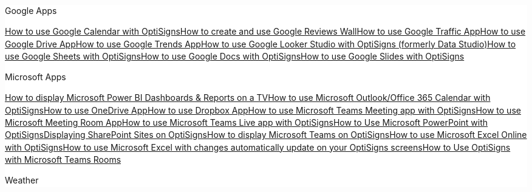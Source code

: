 Google Apps

[How to use Google Calendar with OptiSigns](https://support.optisigns.com/hc/en-us/articles/360019517953-How-to-use-Google-Calendar-with-OptiSigns "How to use Google Calendar with OptiSigns")[How to create and use Google Reviews Wall](https://support.optisigns.com/hc/en-us/articles/360037463934-How-to-create-and-use-Google-Reviews-Wall "How to create and use Google Reviews Wall")[How to use Google Traffic App](https://support.optisigns.com/hc/en-us/articles/360047499893-How-to-use-Google-Traffic-App "How to use Google Traffic App")[How to use Google Drive App](https://support.optisigns.com/hc/en-us/articles/360049518313-How-to-use-Google-Drive-App "How to use Google Drive App")[How to use Google Trends App](https://support.optisigns.com/hc/en-us/articles/360050664913-How-to-use-Google-Trends-App "How to use Google Trends App")[How to use Google Looker Studio with OptiSigns (formerly Data Studio)](https://support.optisigns.com/hc/en-us/articles/360052088413-How-to-use-Google-Looker-Studio-with-OptiSigns-formerly-Data-Studio "How to use Google Looker Studio with OptiSigns (formerly Data Studio)")[How to use Google Sheets with OptiSigns](https://support.optisigns.com/hc/en-us/articles/360056977214-How-to-use-Google-Sheets-with-OptiSigns "How to use Google Sheets with OptiSigns")[How to use Google Docs with OptiSigns](https://support.optisigns.com/hc/en-us/articles/360058855273-How-to-use-Google-Docs-with-OptiSigns "How to use Google Docs with OptiSigns")[How to use Google Slides with OptiSigns](https://support.optisigns.com/hc/en-us/articles/360050642833-How-to-use-Google-Slides-with-OptiSigns "How to use Google Slides with OptiSigns")

Microsoft Apps

[How to display Microsoft Power BI Dashboards & Reports on a TV](https://support.optisigns.com/hc/en-us/articles/360024859713-How-to-display-Microsoft-Power-BI-Dashboards-Reports-on-a-TV "How to display Microsoft Power BI Dashboards & Reports on a TV")[How to use Microsoft Outlook/Office 365 Calendar with OptiSigns](https://support.optisigns.com/hc/en-us/articles/360036250853-How-to-use-Microsoft-Outlook-Office-365-Calendar-with-OptiSigns "How to use Microsoft Outlook/Office 365 Calendar with OptiSigns")[How to use OneDrive App](https://support.optisigns.com/hc/en-us/articles/360050665253-How-to-use-OneDrive-App "How to use OneDrive App")[How to use Dropbox App](https://support.optisigns.com/hc/en-us/articles/360050665413-How-to-use-Dropbox-App "How to use Dropbox App")[How to use Microsoft Teams Meeting app with OptiSigns](https://support.optisigns.com/hc/en-us/articles/4404053129619-How-to-use-Microsoft-Teams-Meeting-app-with-OptiSigns "How to use Microsoft Teams Meeting app with OptiSigns")[How to use Microsoft Meeting Room App](https://support.optisigns.com/hc/en-us/articles/4406214738707-How-to-use-Microsoft-Meeting-Room-App "How to use Microsoft Meeting Room App")[How to use Microsoft Teams Live app with OptiSigns](https://support.optisigns.com/hc/en-us/articles/4411530012307-How-to-use-Microsoft-Teams-Live-app-with-OptiSigns "How to use Microsoft Teams Live app with OptiSigns")[How to Use Microsoft PowerPoint with OptiSigns](https://support.optisigns.com/hc/en-us/articles/4414355658899-How-to-Use-Microsoft-PowerPoint-with-OptiSigns "How to Use Microsoft PowerPoint with OptiSigns")[Displaying SharePoint Sites on OptiSigns](https://support.optisigns.com/hc/en-us/articles/4414539282067-Displaying-SharePoint-Sites-on-OptiSigns "Displaying SharePoint Sites on OptiSigns")[How to display Microsoft Teams on OptiSigns](https://support.optisigns.com/hc/en-us/articles/4417940565139-How-to-display-Microsoft-Teams-on-OptiSigns "How to display Microsoft Teams on OptiSigns")[How to use Microsoft Excel Online with OptiSigns](https://support.optisigns.com/hc/en-us/articles/4529298306963-How-to-use-Microsoft-Excel-Online-with-OptiSigns "How to use Microsoft Excel Online with OptiSigns")[How to use Microsoft Excel with changes automatically update on your OptiSigns screens](https://support.optisigns.com/hc/en-us/articles/360055879653-How-to-use-Microsoft-Excel-with-changes-automatically-update-on-your-OptiSigns-screens "How to use Microsoft Excel with changes automatically update on your OptiSigns screens")[How to Use OptiSigns with Microsoft Teams Rooms](https://support.optisigns.com/hc/en-us/articles/36911639377683-How-to-Use-OptiSigns-with-Microsoft-Teams-Rooms "How to Use OptiSigns with Microsoft Teams Rooms")

Weather
